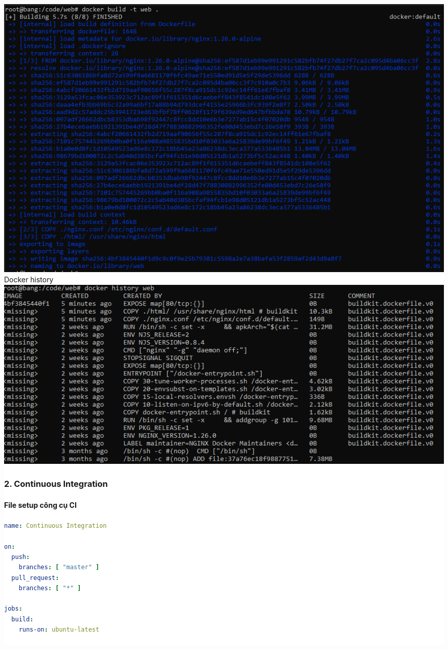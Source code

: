 ![dockerbuild_web](image/dockerbuild_web.png)
Docker history \
![dockerhistory_web](image/dockerhistory_web.png)
### 2. Continuous Integration
#### File setup công cụ CI
```yml
name: Continuous Integration 

on:
  push:
    branches: [ "master" ]
  pull_request:
    branches: [ "*" ]

jobs:
  build:
    runs-on: ubuntu-latest
          
```